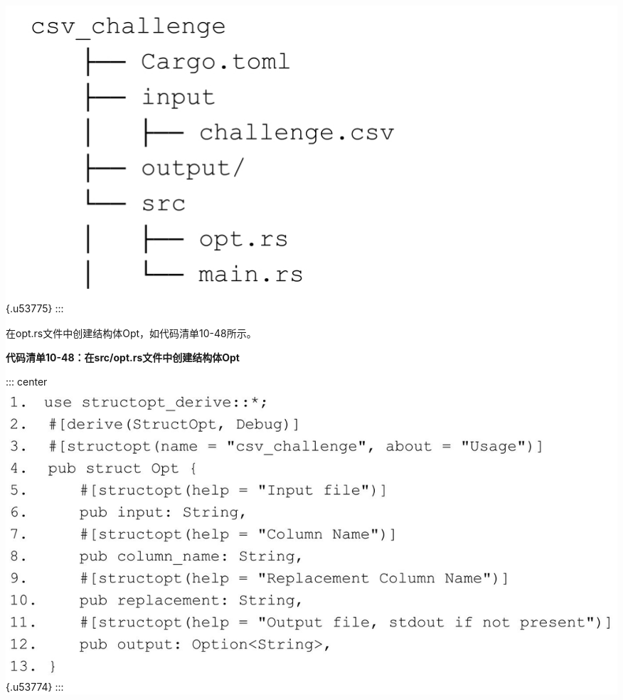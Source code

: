 ![](./media/Image00743.jpg){.u53775}
:::

在opt.rs文件中创建结构体Opt，如代码清单10-48所示。

**代码清单10-48：在src/opt.rs文件中创建结构体Opt**

::: center
![](./media/Image00744.jpg){.u53774}
:::

